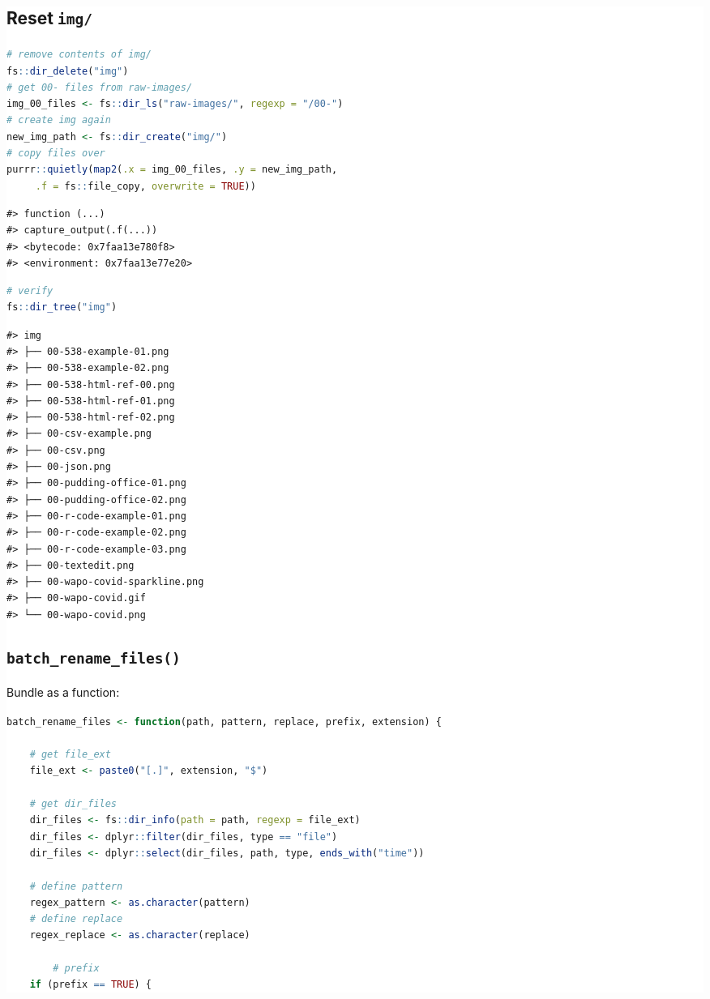 ## Reset `img/`

``` r
# remove contents of img/
fs::dir_delete("img")
# get 00- files from raw-images/
img_00_files <- fs::dir_ls("raw-images/", regexp = "/00-")
# create img again
new_img_path <- fs::dir_create("img/")
# copy files over 
purrr::quietly(map2(.x = img_00_files, .y = new_img_path, 
     .f = fs::file_copy, overwrite = TRUE))
```

    #> function (...) 
    #> capture_output(.f(...))
    #> <bytecode: 0x7faa13e780f8>
    #> <environment: 0x7faa13e77e20>

``` r
# verify
fs::dir_tree("img")
```

    #> img
    #> ├── 00-538-example-01.png
    #> ├── 00-538-example-02.png
    #> ├── 00-538-html-ref-00.png
    #> ├── 00-538-html-ref-01.png
    #> ├── 00-538-html-ref-02.png
    #> ├── 00-csv-example.png
    #> ├── 00-csv.png
    #> ├── 00-json.png
    #> ├── 00-pudding-office-01.png
    #> ├── 00-pudding-office-02.png
    #> ├── 00-r-code-example-01.png
    #> ├── 00-r-code-example-02.png
    #> ├── 00-r-code-example-03.png
    #> ├── 00-textedit.png
    #> ├── 00-wapo-covid-sparkline.png
    #> ├── 00-wapo-covid.gif
    #> └── 00-wapo-covid.png

## `batch_rename_files()`

Bundle as a function:

``` r
batch_rename_files <- function(path, pattern, replace, prefix, extension) {
    
    # get file_ext
    file_ext <- paste0("[.]", extension, "$")
    
    # get dir_files
    dir_files <- fs::dir_info(path = path, regexp = file_ext) 
    dir_files <- dplyr::filter(dir_files, type == "file") 
    dir_files <- dplyr::select(dir_files, path, type, ends_with("time"))
    
    # define pattern
    regex_pattern <- as.character(pattern)
    # define replace
    regex_replace <- as.character(replace)
    
        # prefix
    if (prefix == TRUE) {
```
